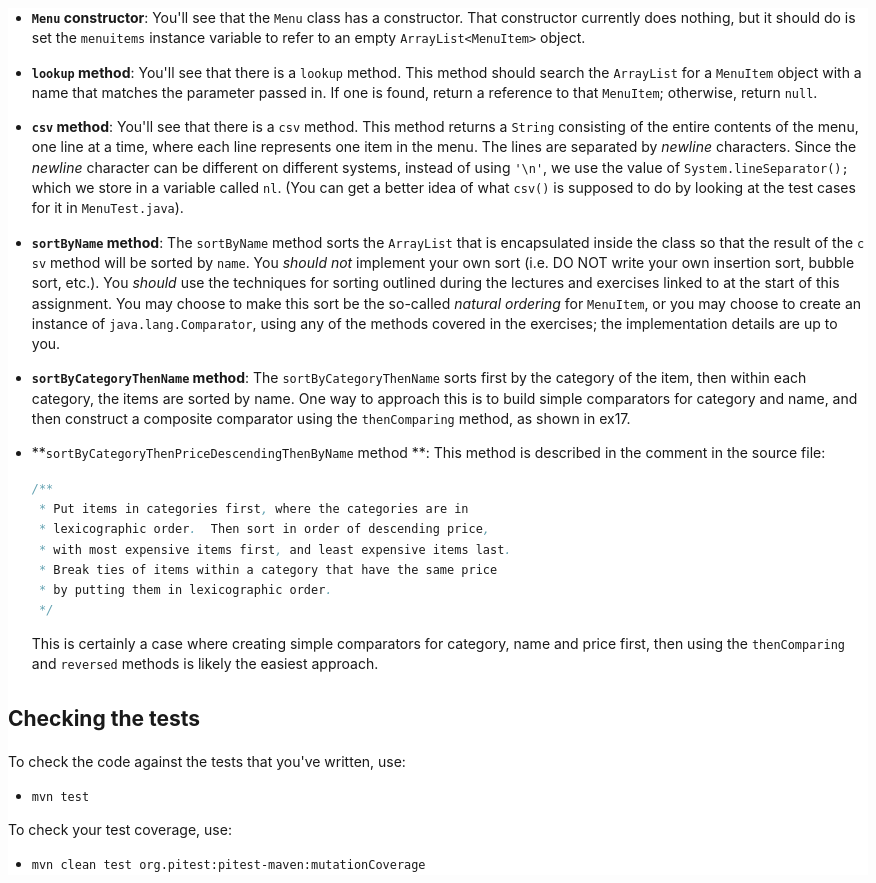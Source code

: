 * **`Menu` constructor**: You'll see that the `Menu` class has a constructor.  That constructor currently does nothing, but it should do is set the `menuitems` instance variable to refer to an empty `ArrayList<MenuItem>` object.

* **`lookup` method**:  You'll see that there is a `lookup` method.  This method should search the `ArrayList` for a `MenuItem` object with a name that matches the parameter passed in.  If one is found, return a reference to that `MenuItem`; otherwise, return `null`.

* **`csv` method**: You'll see that there is a `csv` method.  This method returns a `String` consisting of the entire contents of the menu, one line at a time, where each line represents one item in the menu.  The lines are separated by *newline* characters.  Since the *newline* character can be different on different systems, instead of using `'\n'`, we use the value of `System.lineSeparator();` which we store in a variable called `nl`.   (You can get a better idea of what `csv()` is supposed to do by looking at the test cases for it in `MenuTest.java`).

* **`sortByName` method**: The `sortByName` method sorts the `ArrayList` that is encapsulated inside the class so that the result of the `csv` method will be sorted by `name`.  You *should not* implement your own sort (i.e. DO NOT write your own insertion sort, bubble sort, etc.). You *should* use the techniques for sorting outlined during the lectures and exercises linked to at the start of this assignment.   You may choose to make this sort be the so-called *natural ordering* for `MenuItem`, or you may choose to create an instance of `java.lang.Comparator`, using any of the methods covered in the exercises; the implementation details are up to you.

* **`sortByCategoryThenName` method**: The `sortByCategoryThenName` sorts first by the category of the item, then within each category, the items are sorted by name.   One way to approach this is to build simple comparators for category and name, and then construct a composite comparator using the `thenComparing` method, as shown in ex17.


* **`sortByCategoryThenPriceDescendingThenByName` method **: This method is described in the comment
  in the source file:

  ```java
  /**
   * Put items in categories first, where the categories are in 
   * lexicographic order.  Then sort in order of descending price,
   * with most expensive items first, and least expensive items last.
   * Break ties of items within a category that have the same price
   * by putting them in lexicographic order.
   */
   ```

   This is certainly a case where creating simple comparators for category, name and price
   first, then using the `thenComparing` and `reversed` methods is likely the easiest
   approach.


## Checking the tests

To check the code against the tests that you've written, use:

* `mvn test`

To check your test coverage, use:

* `mvn clean test org.pitest:pitest-maven:mutationCoverage`
